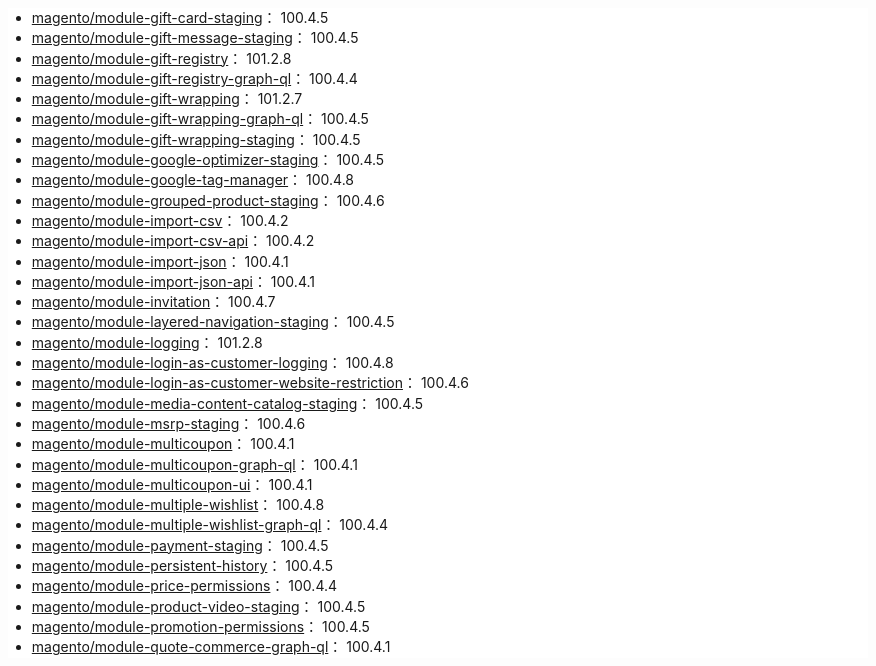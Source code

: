 - [magento/module-gift-card-staging](https://developer.adobe.com/commerce/php/module-reference/module-gift-card-staging/)： 100.4.5
- [magento/module-gift-message-staging](https://developer.adobe.com/commerce/php/module-reference/module-gift-message-staging/)： 100.4.5
- [magento/module-gift-registry](https://developer.adobe.com/commerce/php/module-reference/module-gift-registry/)： 101.2.8
- [magento/module-gift-registry-graph-ql](https://developer.adobe.com/commerce/php/module-reference/module-gift-registry-graph-ql/)： 100.4.4
- [magento/module-gift-wrapping](https://developer.adobe.com/commerce/php/module-reference/module-gift-wrapping/)： 101.2.7
- [magento/module-gift-wrapping-graph-ql](https://developer.adobe.com/commerce/php/module-reference/module-gift-wrapping-graph-ql/)： 100.4.5
- [magento/module-gift-wrapping-staging](https://developer.adobe.com/commerce/php/module-reference/module-gift-wrapping-staging/)： 100.4.5
- [magento/module-google-optimizer-staging](https://developer.adobe.com/commerce/php/module-reference/module-google-optimizer-staging/)： 100.4.5
- [magento/module-google-tag-manager](https://developer.adobe.com/commerce/php/module-reference/module-google-tag-manager/)： 100.4.8
- [magento/module-grouped-product-staging](https://developer.adobe.com/commerce/php/module-reference/module-grouped-product-staging/)： 100.4.6
- [magento/module-import-csv](https://developer.adobe.com/commerce/php/module-reference/module-import-csv/)： 100.4.2
- [magento/module-import-csv-api](https://developer.adobe.com/commerce/php/module-reference/module-import-csv-api/)： 100.4.2
- [magento/module-import-json](https://developer.adobe.com/commerce/php/module-reference/module-import-json/)： 100.4.1
- [magento/module-import-json-api](https://developer.adobe.com/commerce/php/module-reference/module-import-json-api/)： 100.4.1
- [magento/module-invitation](https://developer.adobe.com/commerce/php/module-reference/module-invitation/)： 100.4.7
- [magento/module-layered-navigation-staging](https://developer.adobe.com/commerce/php/module-reference/module-layered-navigation-staging/)： 100.4.5
- [magento/module-logging](https://developer.adobe.com/commerce/php/module-reference/module-logging/)： 101.2.8
- [magento/module-login-as-customer-logging](https://developer.adobe.com/commerce/php/module-reference/module-login-as-customer-logging/)： 100.4.8
- [magento/module-login-as-customer-website-restriction](https://developer.adobe.com/commerce/php/module-reference/module-login-as-customer-website-restriction/)： 100.4.6
- [magento/module-media-content-catalog-staging](https://developer.adobe.com/commerce/php/module-reference/module-media-content-catalog-staging/)： 100.4.5
- [magento/module-msrp-staging](https://developer.adobe.com/commerce/php/module-reference/module-msrp-staging/)： 100.4.6
- [magento/module-multicoupon](https://developer.adobe.com/commerce/php/module-reference/module-multicoupon/)： 100.4.1
- [magento/module-multicoupon-graph-ql](https://developer.adobe.com/commerce/php/module-reference/module-multicoupon-graph-ql/)： 100.4.1
- [magento/module-multicoupon-ui](https://developer.adobe.com/commerce/php/module-reference/module-multicoupon-ui/)： 100.4.1
- [magento/module-multiple-wishlist](https://developer.adobe.com/commerce/php/module-reference/module-multiple-wishlist/)： 100.4.8
- [magento/module-multiple-wishlist-graph-ql](https://developer.adobe.com/commerce/php/module-reference/module-multiple-wishlist-graph-ql/)： 100.4.4
- [magento/module-payment-staging](https://developer.adobe.com/commerce/php/module-reference/module-payment-staging/)： 100.4.5
- [magento/module-persistent-history](https://developer.adobe.com/commerce/php/module-reference/module-persistent-history/)： 100.4.5
- [magento/module-price-permissions](https://developer.adobe.com/commerce/php/module-reference/module-price-permissions/)： 100.4.4
- [magento/module-product-video-staging](https://developer.adobe.com/commerce/php/module-reference/module-product-video-staging/)： 100.4.5
- [magento/module-promotion-permissions](https://developer.adobe.com/commerce/php/module-reference/module-promotion-permissions/)： 100.4.5
- [magento/module-quote-commerce-graph-ql](https://developer.adobe.com/commerce/php/module-reference/module-quote-commerce-graph-ql/)： 100.4.1